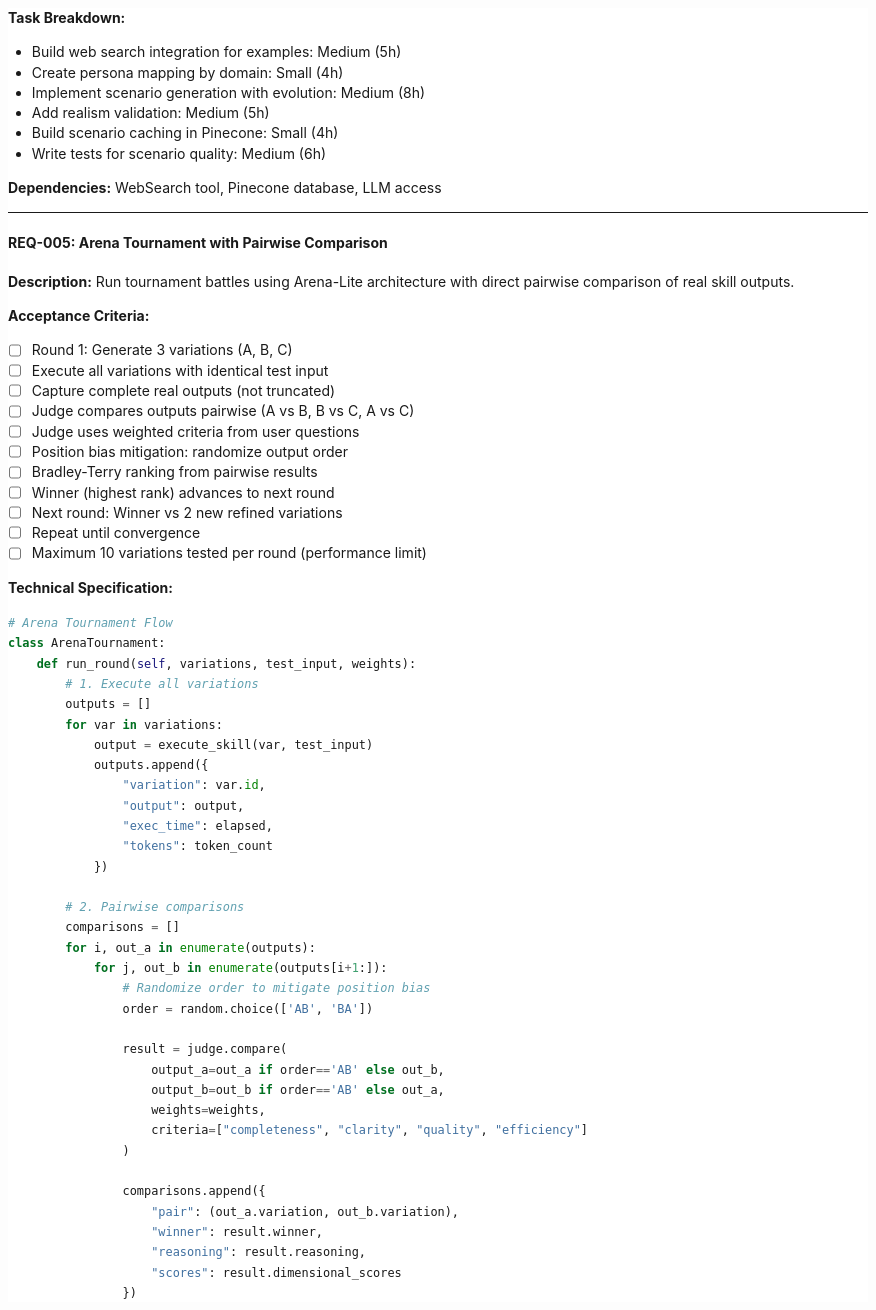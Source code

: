 **Task Breakdown:**
- Build web search integration for examples: Medium (5h)
- Create persona mapping by domain: Small (4h)
- Implement scenario generation with evolution: Medium (8h)
- Add realism validation: Medium (5h)
- Build scenario caching in Pinecone: Small (4h)
- Write tests for scenario quality: Medium (6h)

**Dependencies:** WebSearch tool, Pinecone database, LLM access

---

#### REQ-005: Arena Tournament with Pairwise Comparison

**Description:** Run tournament battles using Arena-Lite architecture with direct pairwise comparison of real skill outputs.

**Acceptance Criteria:**
- [ ] Round 1: Generate 3 variations (A, B, C)
- [ ] Execute all variations with identical test input
- [ ] Capture complete real outputs (not truncated)
- [ ] Judge compares outputs pairwise (A vs B, B vs C, A vs C)
- [ ] Judge uses weighted criteria from user questions
- [ ] Position bias mitigation: randomize output order
- [ ] Bradley-Terry ranking from pairwise results
- [ ] Winner (highest rank) advances to next round
- [ ] Next round: Winner vs 2 new refined variations
- [ ] Repeat until convergence
- [ ] Maximum 10 variations tested per round (performance limit)

**Technical Specification:**
```python
# Arena Tournament Flow
class ArenaTournament:
    def run_round(self, variations, test_input, weights):
        # 1. Execute all variations
        outputs = []
        for var in variations:
            output = execute_skill(var, test_input)
            outputs.append({
                "variation": var.id,
                "output": output,
                "exec_time": elapsed,
                "tokens": token_count
            })

        # 2. Pairwise comparisons
        comparisons = []
        for i, out_a in enumerate(outputs):
            for j, out_b in enumerate(outputs[i+1:]):
                # Randomize order to mitigate position bias
                order = random.choice(['AB', 'BA'])

                result = judge.compare(
                    output_a=out_a if order=='AB' else out_b,
                    output_b=out_b if order=='AB' else out_a,
                    weights=weights,
                    criteria=["completeness", "clarity", "quality", "efficiency"]
                )

                comparisons.append({
                    "pair": (out_a.variation, out_b.variation),
                    "winner": result.winner,
                    "reasoning": result.reasoning,
                    "scores": result.dimensional_scores
                })
```